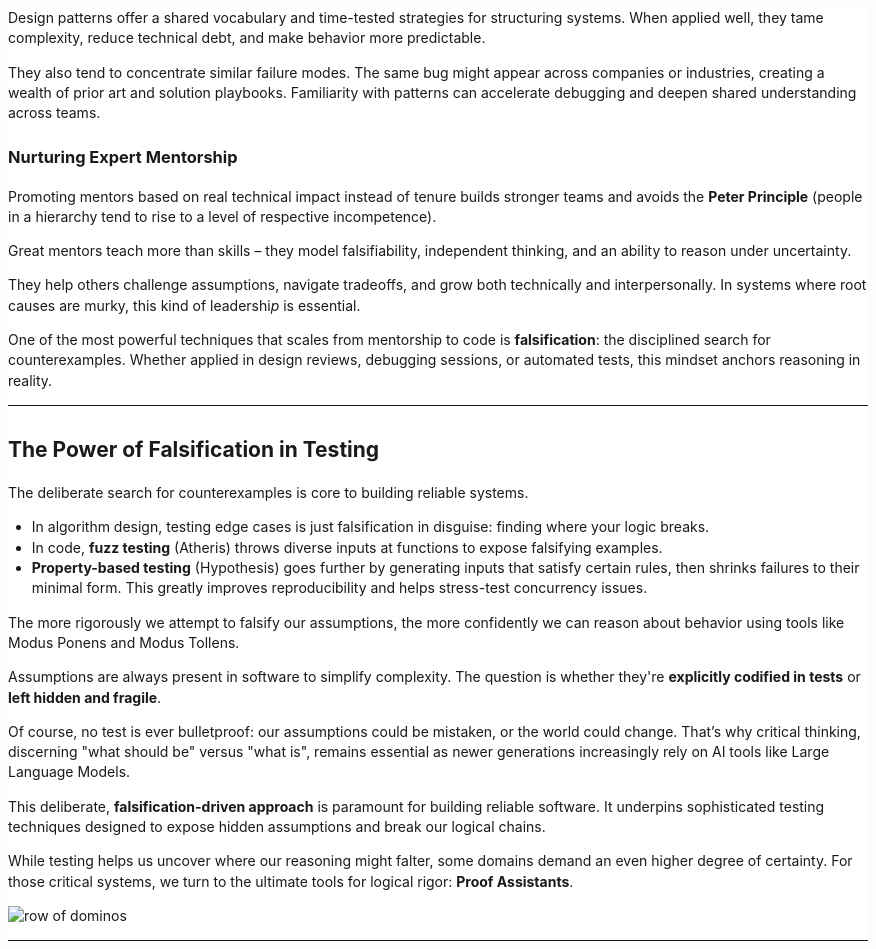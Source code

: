 Design patterns offer a shared vocabulary and time-tested strategies for structuring systems. When applied well, they tame complexity, reduce technical debt, and make behavior more predictable.

They also tend to concentrate similar failure modes. The same bug might appear across companies or industries, creating a wealth of prior art and solution playbooks. Familiarity with patterns can accelerate debugging and deepen shared understanding across teams.

### Nurturing Expert Mentorship

Promoting mentors based on real technical impact instead of tenure builds stronger teams and avoids the **Peter Principle** (people in a hierarchy tend to rise to a level of respective incompetence).

Great mentors teach more than skills – they model falsifiability, independent thinking, and an ability to reason under uncertainty.

They help others challenge assumptions, navigate tradeoffs, and grow both technically and interpersonally. In systems where root causes are murky, this kind of leadershi$p$ is essential.

One of the most powerful techniques that scales from mentorship to code is **falsification**: the disciplined search for counterexamples. Whether applied in design reviews, debugging sessions, or automated tests, this mindset anchors reasoning in reality.

---

## The Power of Falsification in Testing

The deliberate search for counterexamples is core to building reliable systems.

- In algorithm design, testing edge cases is just falsification in disguise: finding where your logic breaks.
- In code, **fuzz testing** (Atheris) throws diverse inputs at functions to expose falsifying examples.
- **Property-based testing** (Hypothesis) goes further by generating inputs that satisfy certain rules, then shrinks failures to their minimal form. This greatly improves reproducibility and helps stress-test concurrency issues.
    

The more rigorously we attempt to falsify our assumptions, the more confidently we can reason about behavior using tools like Modus Ponens and Modus Tollens.

Assumptions are always present in software to simplify complexity. The question is whether they're **explicitly codified in tests** or **left hidden and fragile**.

Of course, no test is ever bulletproof: our assumptions could be mistaken, or the world could change. That’s why critical thinking, discerning "what should be" versus "what is", remains essential as newer generations increasingly rely on AI tools like Large Language Models.

This deliberate, **falsification-driven approach** is paramount for building reliable software. It underpins sophisticated testing techniques designed to expose hidden assumptions and break our logical chains.

While testing helps us uncover where our reasoning might falter, some domains demand an even higher degree of certainty. For those critical systems, we turn to the ultimate tools for logical rigor: **Proof Assistants**.

![row of dominos](https://cdn.hashnode.com/res/hashnode/image/upload/v1749062895395/f92ed2e7-f1fd-4351-a9d3-12c436c989f1.jpeg)

---